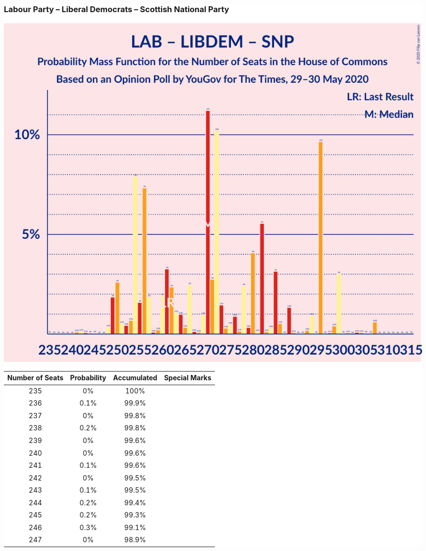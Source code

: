 ### Labour Party – Liberal Democrats – Scottish National Party

![Graph with seats probability mass function not yet produced](2020-05-30-YouGov-coalitions-seats-pmf-lab–libdem–snp.png "Seats Probability Mass Function")

| Number of Seats | Probability | Accumulated | Special Marks |
|:---------------:|:-----------:|:-----------:|:-------------:|
| 235 | 0% | 100% |  |
| 236 | 0.1% | 99.9% |  |
| 237 | 0% | 99.8% |  |
| 238 | 0.2% | 99.8% |  |
| 239 | 0% | 99.6% |  |
| 240 | 0% | 99.6% |  |
| 241 | 0.1% | 99.6% |  |
| 242 | 0% | 99.5% |  |
| 243 | 0.1% | 99.5% |  |
| 244 | 0.2% | 99.4% |  |
| 245 | 0.2% | 99.3% |  |
| 246 | 0.3% | 99.1% |  |
| 247 | 0% | 98.9% |  |